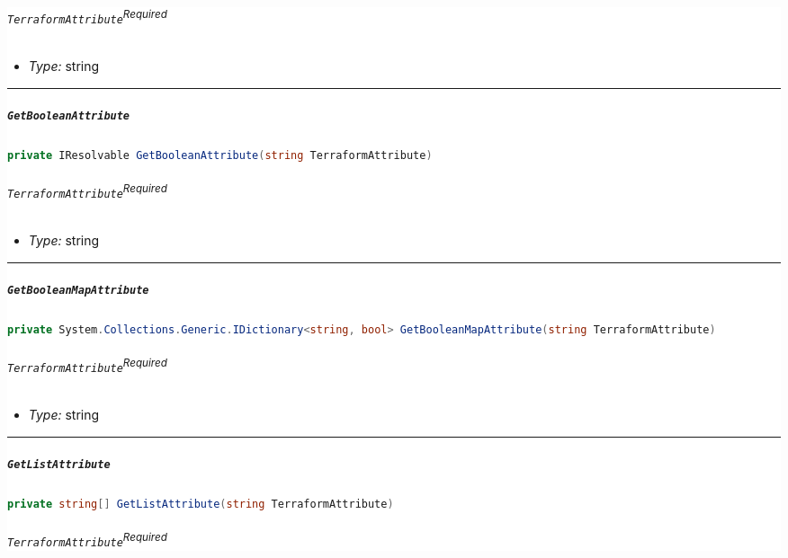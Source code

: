###### `TerraformAttribute`<sup>Required</sup> <a name="TerraformAttribute" id="@cdktf/provider-postgresql.physicalReplicationSlot.PhysicalReplicationSlot.getAnyMapAttribute.parameter.terraformAttribute"></a>

- *Type:* string

---

##### `GetBooleanAttribute` <a name="GetBooleanAttribute" id="@cdktf/provider-postgresql.physicalReplicationSlot.PhysicalReplicationSlot.getBooleanAttribute"></a>

```csharp
private IResolvable GetBooleanAttribute(string TerraformAttribute)
```

###### `TerraformAttribute`<sup>Required</sup> <a name="TerraformAttribute" id="@cdktf/provider-postgresql.physicalReplicationSlot.PhysicalReplicationSlot.getBooleanAttribute.parameter.terraformAttribute"></a>

- *Type:* string

---

##### `GetBooleanMapAttribute` <a name="GetBooleanMapAttribute" id="@cdktf/provider-postgresql.physicalReplicationSlot.PhysicalReplicationSlot.getBooleanMapAttribute"></a>

```csharp
private System.Collections.Generic.IDictionary<string, bool> GetBooleanMapAttribute(string TerraformAttribute)
```

###### `TerraformAttribute`<sup>Required</sup> <a name="TerraformAttribute" id="@cdktf/provider-postgresql.physicalReplicationSlot.PhysicalReplicationSlot.getBooleanMapAttribute.parameter.terraformAttribute"></a>

- *Type:* string

---

##### `GetListAttribute` <a name="GetListAttribute" id="@cdktf/provider-postgresql.physicalReplicationSlot.PhysicalReplicationSlot.getListAttribute"></a>

```csharp
private string[] GetListAttribute(string TerraformAttribute)
```

###### `TerraformAttribute`<sup>Required</sup> <a name="TerraformAttribute" id="@cdktf/provider-postgresql.physicalReplicationSlot.PhysicalReplicationSlot.getListAttribute.parameter.terraformAttribute"></a>
